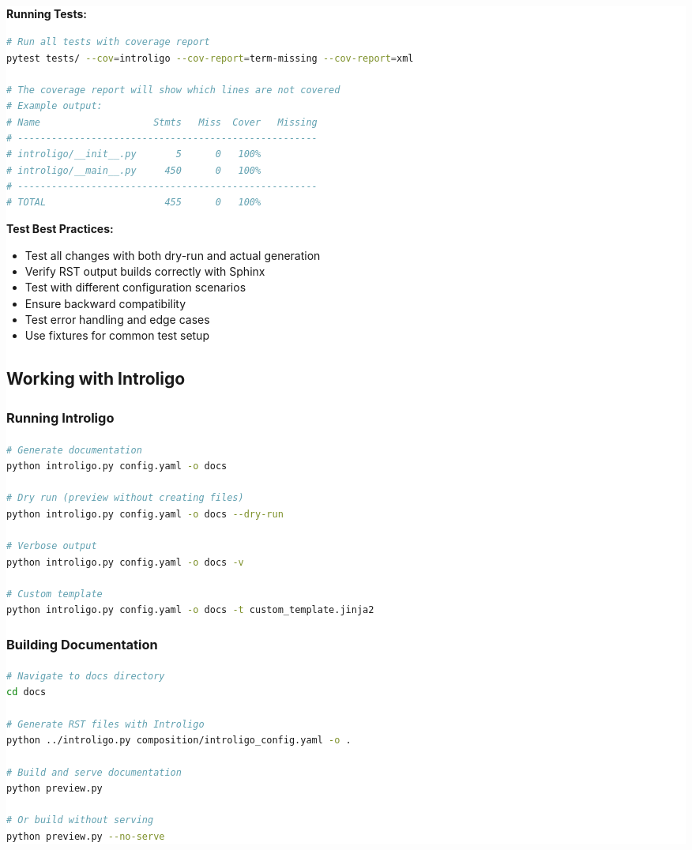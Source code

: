 **Running Tests:**
```bash
# Run all tests with coverage report
pytest tests/ --cov=introligo --cov-report=term-missing --cov-report=xml

# The coverage report will show which lines are not covered
# Example output:
# Name                    Stmts   Miss  Cover   Missing
# -----------------------------------------------------
# introligo/__init__.py       5      0   100%
# introligo/__main__.py     450      0   100%
# -----------------------------------------------------
# TOTAL                     455      0   100%
```

**Test Best Practices:**
- Test all changes with both dry-run and actual generation
- Verify RST output builds correctly with Sphinx
- Test with different configuration scenarios
- Ensure backward compatibility
- Test error handling and edge cases
- Use fixtures for common test setup

## Working with Introligo

### Running Introligo

```bash
# Generate documentation
python introligo.py config.yaml -o docs

# Dry run (preview without creating files)
python introligo.py config.yaml -o docs --dry-run

# Verbose output
python introligo.py config.yaml -o docs -v

# Custom template
python introligo.py config.yaml -o docs -t custom_template.jinja2
```

### Building Documentation

```bash
# Navigate to docs directory
cd docs

# Generate RST files with Introligo
python ../introligo.py composition/introligo_config.yaml -o .

# Build and serve documentation
python preview.py

# Or build without serving
python preview.py --no-serve
```
